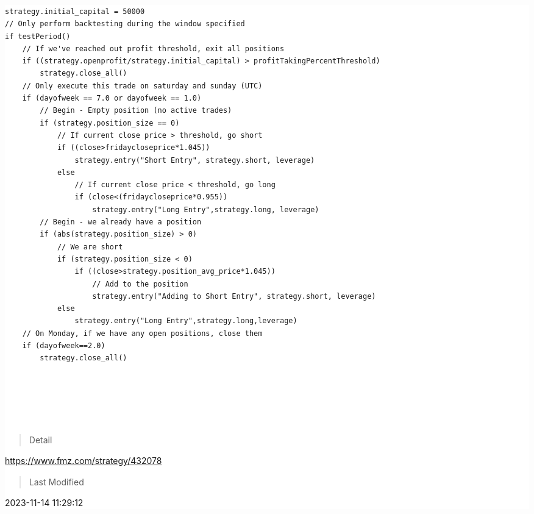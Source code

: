 ``` pinescript
strategy.initial_capital = 50000
// Only perform backtesting during the window specified 
if testPeriod()
    // If we've reached out profit threshold, exit all positions 
    if ((strategy.openprofit/strategy.initial_capital) > profitTakingPercentThreshold)
        strategy.close_all()
    // Only execute this trade on saturday and sunday (UTC)
    if (dayofweek == 7.0 or dayofweek == 1.0)
        // Begin - Empty position (no active trades)
        if (strategy.position_size == 0)
            // If current close price > threshold, go short 
            if ((close>fridaycloseprice*1.045))
                strategy.entry("Short Entry", strategy.short, leverage)
            else
                // If current close price < threshold, go long
                if (close<(fridaycloseprice*0.955))
                    strategy.entry("Long Entry",strategy.long, leverage)
        // Begin - we already have a position
        if (abs(strategy.position_size) > 0)
            // We are short 
            if (strategy.position_size < 0)
                if ((close>strategy.position_avg_price*1.045))
                    // Add to the position
                    strategy.entry("Adding to Short Entry", strategy.short, leverage)
            else
                strategy.entry("Long Entry",strategy.long,leverage)
    // On Monday, if we have any open positions, close them 
    if (dayofweek==2.0)
        strategy.close_all()
 





```

> Detail

https://www.fmz.com/strategy/432078

> Last Modified

2023-11-14 11:29:12

